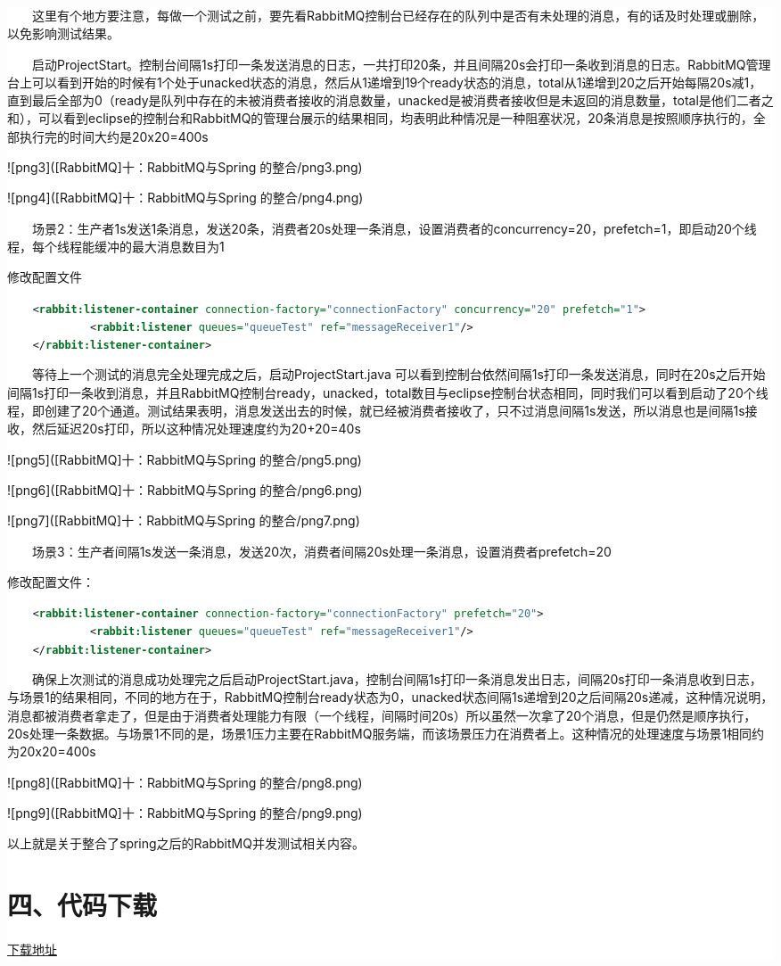 &ensp;&ensp;&ensp;&ensp;这里有个地方要注意，每做一个测试之前，要先看RabbitMQ控制台已经存在的队列中是否有未处理的消息，有的话及时处理或删除，以免影响测试结果。

&ensp;&ensp;&ensp;&ensp;启动ProjectStart。控制台间隔1s打印一条发送消息的日志，一共打印20条，并且间隔20s会打印一条收到消息的日志。RabbitMQ管理台上可以看到开始的时候有1个处于unacked状态的消息，然后从1递增到19个ready状态的消息，total从1递增到20之后开始每隔20s减1，直到最后全部为0（ready是队列中存在的未被消费者接收的消息数量，unacked是被消费者接收但是未返回的消息数量，total是他们二者之和），可以看到eclipse的控制台和RabbitMQ的管理台展示的结果相同，均表明此种情况是一种阻塞状况，20条消息是按照顺序执行的，全部执行完的时间大约是20x20=400s

![png3]([RabbitMQ]十：RabbitMQ与Spring 的整合/png3.png)

![png4]([RabbitMQ]十：RabbitMQ与Spring 的整合/png4.png)

&ensp;&ensp;&ensp;&ensp;场景2：生产者1s发送1条消息，发送20条，消费者20s处理一条消息，设置消费者的concurrency=20，prefetch=1，即启动20个线程，每个线程能缓冲的最大消息数目为1

修改配置文件

```xml
    <rabbit:listener-container connection-factory="connectionFactory" concurrency="20" prefetch="1">
             <rabbit:listener queues="queueTest" ref="messageReceiver1"/>
    </rabbit:listener-container>
```

&ensp;&ensp;&ensp;&ensp;等待上一个测试的消息完全处理完成之后，启动ProjectStart.java 可以看到控制台依然间隔1s打印一条发送消息，同时在20s之后开始间隔1s打印一条收到消息，并且RabbitMQ控制台ready，unacked，total数目与eclipse控制台状态相同，同时我们可以看到启动了20个线程，即创建了20个通道。测试结果表明，消息发送出去的时候，就已经被消费者接收了，只不过消息间隔1s发送，所以消息也是间隔1s接收，然后延迟20s打印，所以这种情况处理速度约为20+20=40s

![png5]([RabbitMQ]十：RabbitMQ与Spring 的整合/png5.png)

![png6]([RabbitMQ]十：RabbitMQ与Spring 的整合/png6.png)

![png7]([RabbitMQ]十：RabbitMQ与Spring 的整合/png7.png)

&ensp;&ensp;&ensp;&ensp;场景3：生产者间隔1s发送一条消息，发送20次，消费者间隔20s处理一条消息，设置消费者prefetch=20

修改配置文件：

```xml
    <rabbit:listener-container connection-factory="connectionFactory" prefetch="20">
             <rabbit:listener queues="queueTest" ref="messageReceiver1"/>
    </rabbit:listener-container>
```

&ensp;&ensp;&ensp;&ensp;确保上次测试的消息成功处理完之后启动ProjectStart.java，控制台间隔1s打印一条消息发出日志，间隔20s打印一条消息收到日志，与场景1的结果相同，不同的地方在于，RabbitMQ控制台ready状态为0，unacked状态间隔1s递增到20之后间隔20s递减，这种情况说明，消息都被消费者拿走了，但是由于消费者处理能力有限（一个线程，间隔时间20s）所以虽然一次拿了20个消息，但是仍然是顺序执行，20s处理一条数据。与场景1不同的是，场景1压力主要在RabbitMQ服务端，而该场景压力在消费者上。这种情况的处理速度与场景1相同约为20x20=400s

![png8]([RabbitMQ]十：RabbitMQ与Spring 的整合/png8.png)

![png9]([RabbitMQ]十：RabbitMQ与Spring 的整合/png9.png)

以上就是关于整合了spring之后的RabbitMQ并发测试相关内容。

# 四、代码下载

[下载地址](<https://pan.baidu.com/s/1pNoRXNl>)